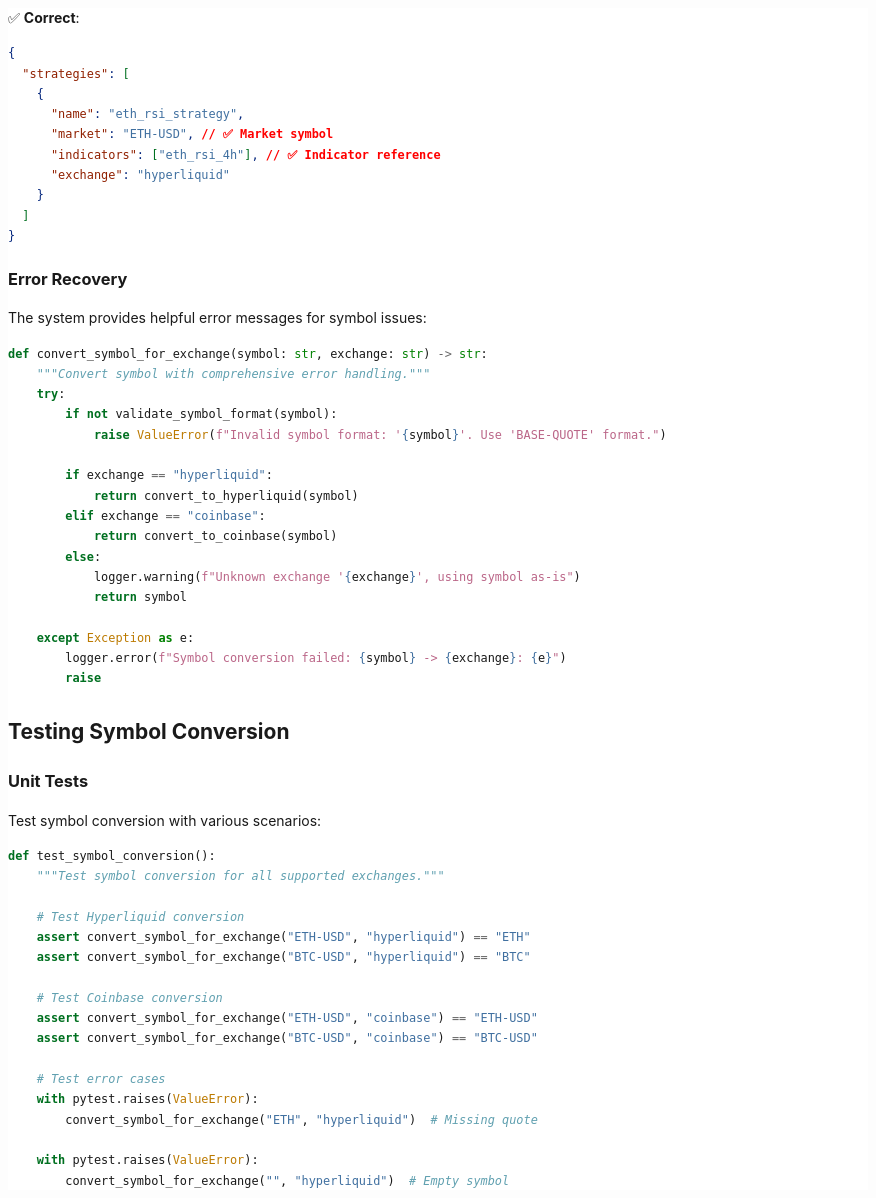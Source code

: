 ✅ **Correct**:

```json
{
  "strategies": [
    {
      "name": "eth_rsi_strategy",
      "market": "ETH-USD", // ✅ Market symbol
      "indicators": ["eth_rsi_4h"], // ✅ Indicator reference
      "exchange": "hyperliquid"
    }
  ]
}
```

### Error Recovery

The system provides helpful error messages for symbol issues:

```python
def convert_symbol_for_exchange(symbol: str, exchange: str) -> str:
    """Convert symbol with comprehensive error handling."""
    try:
        if not validate_symbol_format(symbol):
            raise ValueError(f"Invalid symbol format: '{symbol}'. Use 'BASE-QUOTE' format.")

        if exchange == "hyperliquid":
            return convert_to_hyperliquid(symbol)
        elif exchange == "coinbase":
            return convert_to_coinbase(symbol)
        else:
            logger.warning(f"Unknown exchange '{exchange}', using symbol as-is")
            return symbol

    except Exception as e:
        logger.error(f"Symbol conversion failed: {symbol} -> {exchange}: {e}")
        raise
```

## Testing Symbol Conversion

### Unit Tests

Test symbol conversion with various scenarios:

```python
def test_symbol_conversion():
    """Test symbol conversion for all supported exchanges."""

    # Test Hyperliquid conversion
    assert convert_symbol_for_exchange("ETH-USD", "hyperliquid") == "ETH"
    assert convert_symbol_for_exchange("BTC-USD", "hyperliquid") == "BTC"

    # Test Coinbase conversion
    assert convert_symbol_for_exchange("ETH-USD", "coinbase") == "ETH-USD"
    assert convert_symbol_for_exchange("BTC-USD", "coinbase") == "BTC-USD"

    # Test error cases
    with pytest.raises(ValueError):
        convert_symbol_for_exchange("ETH", "hyperliquid")  # Missing quote

    with pytest.raises(ValueError):
        convert_symbol_for_exchange("", "hyperliquid")  # Empty symbol
```
